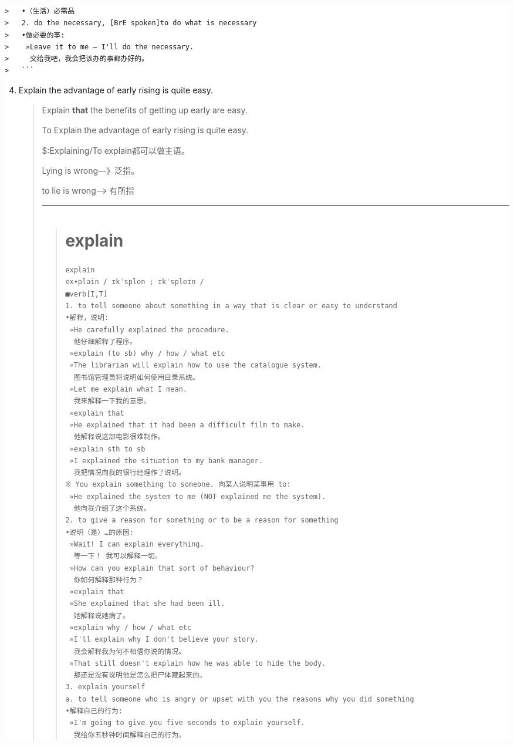     >   •（生活）必需品
    >   2. do the necessary, [BrE spoken]to do what is necessary
    >   •做必要的事:
    >    »Leave it to me – I'll do the necessary.
    >     交给我吧，我会把该办的事都办好的。
    >   ```

4. Explain the advantage of early rising is quite easy.

    >Explain **that** the benefits of getting up early are easy.
    >
    >To Explain the advantage of early rising is quite easy.
    >
    >$:Explaining/To explain都可以做主语。
    >
    >Lying is wrong—》泛指。
    >
    >to lie is wrong—> 有所指
    >
    >---
    >
    >>   # explain
    >>
    >>   ```
    >>   explain
    >>   ex∙plain / ɪkˈsplen ; ɪkˈspleɪn / 
    >>   ■verb[I,T]
    >>   1. to tell someone about something in a way that is clear or easy to understand
    >>   •解释，说明:
    >>    »He carefully explained the procedure.
    >>     他仔细解释了程序。
    >>    »explain (to sb) why / how / what etc
    >>    »The librarian will explain how to use the catalogue system.
    >>     图书馆管理员将说明如何使用目录系统。
    >>    »Let me explain what I mean.
    >>     我来解释一下我的意思。
    >>    »explain that
    >>    »He explained that it had been a difficult film to make.
    >>     他解释说这部电影很难制作。
    >>    »explain sth to sb
    >>    »I explained the situation to my bank manager.
    >>     我把情况向我的银行经理作了说明。
    >>   ※ You explain something to someone. 向某人说明某事用 to:
    >>    »He explained the system to me (NOT explained me the system).
    >>     他向我介绍了这个系统。
    >>   2. to give a reason for something or to be a reason for something
    >>   •说明（是）…的原因:
    >>    »Wait! I can explain everything.
    >>     等一下！ 我可以解释一切。
    >>    »How can you explain that sort of behaviour?
    >>     你如何解释那种行为？
    >>    »explain that
    >>    »She explained that she had been ill.
    >>     她解释说她病了。
    >>    »explain why / how / what etc
    >>    »I'll explain why I don't believe your story.
    >>     我会解释我为何不相信你说的情况。
    >>    »That still doesn't explain how he was able to hide the body.
    >>     那还是没有说明他是怎么把尸体藏起来的。
    >>   3. explain yourself
    >>   a. to tell someone who is angry or upset with you the reasons why you did something
    >>   •解释自己的行为:
    >>    »I'm going to give you five seconds to explain yourself.
    >>     我给你五秒钟时间解释自己的行为。